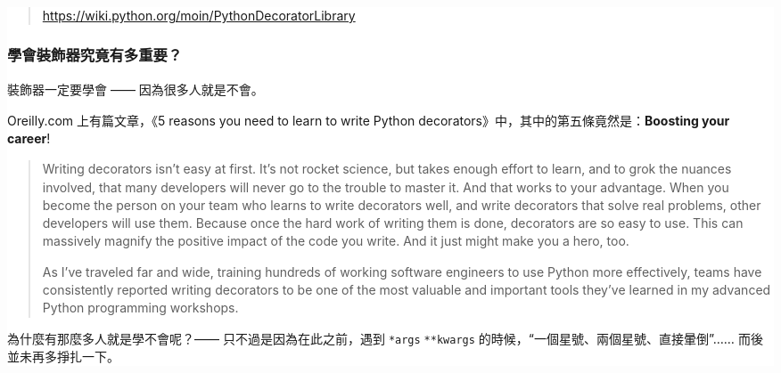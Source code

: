 > https://wiki.python.org/moin/PythonDecoratorLibrary

### 學會裝飾器究竟有多重要？

裝飾器一定要學會 —— 因為很多人就是不會。

Oreilly.com 上有篇文章，《5 reasons you need to learn to write Python decorators》中，其中的第五條竟然是：**Boosting your career**!

> Writing decorators isn’t easy at first. It’s not rocket science, but takes enough effort to learn, and to grok the nuances involved, that many developers will never go to the trouble to master it. And that works to your advantage. When you become the person on your team who learns to write decorators well, and write decorators that solve real problems, other developers will use them. Because once the hard work of writing them is done, decorators are so easy to use. This can massively magnify the positive impact of the code you write. And it just might make you a hero, too.
> 
> As I’ve traveled far and wide, training hundreds of working software engineers to use Python more effectively, teams have consistently reported writing decorators to be one of the most valuable and important tools they’ve learned in my advanced Python programming workshops. 

為什麼有那麼多人就是學不會呢？—— 只不過是因為在此之前，遇到 `*args` `**kwargs` 的時候，“一個星號、兩個星號、直接暈倒”…… 而後並未再多掙扎一下。
